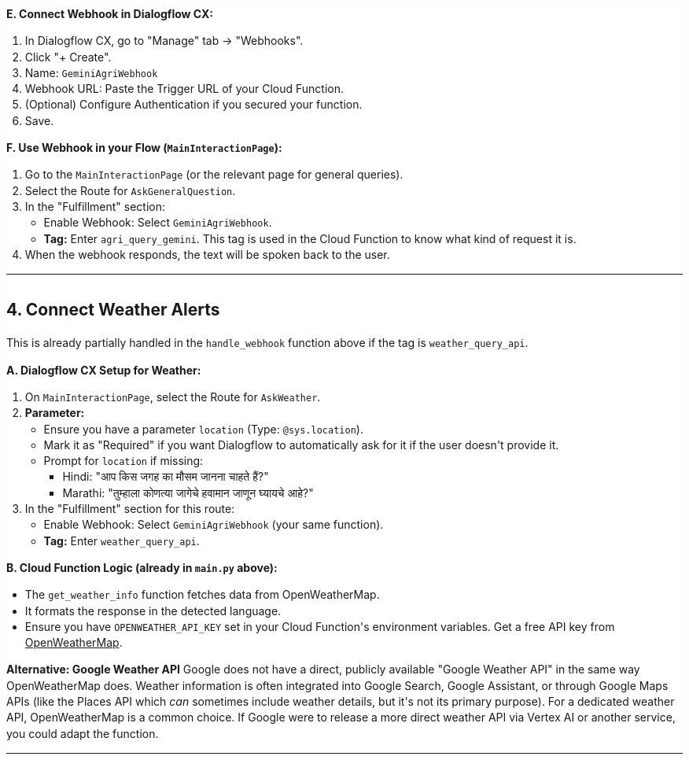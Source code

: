 **E. Connect Webhook in Dialogflow CX:**

1.  In Dialogflow CX, go to "Manage" tab -> "Webhooks".
2.  Click "+ Create".
3.  Name: `GeminiAgriWebhook`
4.  Webhook URL: Paste the Trigger URL of your Cloud Function.
5.  (Optional) Configure Authentication if you secured your function.
6.  Save.

**F. Use Webhook in your Flow (`MainInteractionPage`):**

1.  Go to the `MainInteractionPage` (or the relevant page for general queries).
2.  Select the Route for `AskGeneralQuestion`.
3.  In the "Fulfillment" section:
    *   Enable Webhook: Select `GeminiAgriWebhook`.
    *   **Tag:** Enter `agri_query_gemini`. This tag is used in the Cloud Function to know what kind of request it is.
4.  When the webhook responds, the text will be spoken back to the user.

---

## 4. Connect Weather Alerts

This is already partially handled in the `handle_webhook` function above if the tag is `weather_query_api`.

**A. Dialogflow CX Setup for Weather:**

1.  On `MainInteractionPage`, select the Route for `AskWeather`.
2.  **Parameter:**
    *   Ensure you have a parameter `location` (Type: `@sys.location`).
    *   Mark it as "Required" if you want Dialogflow to automatically ask for it if the user doesn't provide it.
    *   Prompt for `location` if missing:
        *   Hindi: "आप किस जगह का मौसम जानना चाहते हैं?"
        *   Marathi: "तुम्हाला कोणत्या जागेचे हवामान जाणून घ्यायचे आहे?"
3.  In the "Fulfillment" section for this route:
    *   Enable Webhook: Select `GeminiAgriWebhook` (your same function).
    *   **Tag:** Enter `weather_query_api`.

**B. Cloud Function Logic (already in `main.py` above):**

*   The `get_weather_info` function fetches data from OpenWeatherMap.
*   It formats the response in the detected language.
*   Ensure you have `OPENWEATHER_API_KEY` set in your Cloud Function's environment variables. Get a free API key from [OpenWeatherMap](https://openweathermap.org/appid).

**Alternative: Google Weather API**
Google does not have a direct, publicly available "Google Weather API" in the same way OpenWeatherMap does. Weather information is often integrated into Google Search, Google Assistant, or through Google Maps APIs (like the Places API which *can* sometimes include weather details, but it's not its primary purpose). For a dedicated weather API, OpenWeatherMap is a common choice. If Google were to release a more direct weather API via Vertex AI or another service, you could adapt the function.

---
